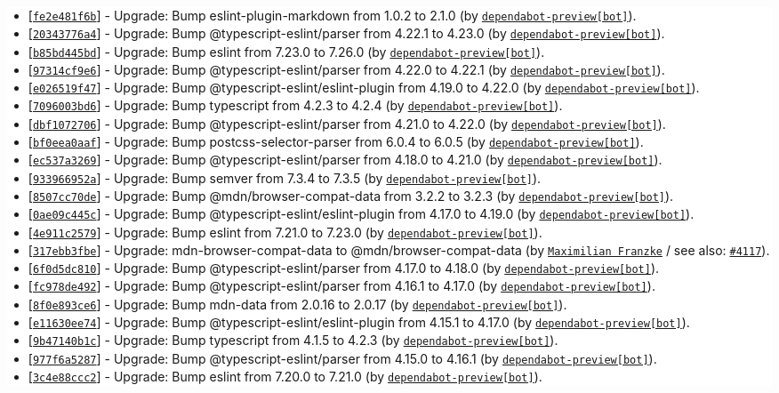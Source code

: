 * [[`fe2e481f6b`](https://github.com/webhintio/hint/commit/fe2e481f6b5694f25e846b79645222b75ff33b33)] - Upgrade: Bump eslint-plugin-markdown from 1.0.2 to 2.1.0 (by [`dependabot-preview[bot]`](https://github.com/apps/dependabot-preview)).
* [[`20343776a4`](https://github.com/webhintio/hint/commit/20343776a4bda19d9207454c291572feb09e4715)] - Upgrade: Bump @typescript-eslint/parser from 4.22.1 to 4.23.0 (by [`dependabot-preview[bot]`](https://github.com/apps/dependabot-preview)).
* [[`b85bd445bd`](https://github.com/webhintio/hint/commit/b85bd445bd38ae59d315559ca55b9a0cfbec0efb)] - Upgrade: Bump eslint from 7.23.0 to 7.26.0 (by [`dependabot-preview[bot]`](https://github.com/apps/dependabot-preview)).
* [[`97314cf9e6`](https://github.com/webhintio/hint/commit/97314cf9e65dce207b831db1a67bbabb6b308e08)] - Upgrade: Bump @typescript-eslint/parser from 4.22.0 to 4.22.1 (by [`dependabot-preview[bot]`](https://github.com/apps/dependabot-preview)).
* [[`e026519f47`](https://github.com/webhintio/hint/commit/e026519f479300260aa89c14895eb59fdd6dda20)] - Upgrade: Bump @typescript-eslint/eslint-plugin from 4.19.0 to 4.22.0 (by [`dependabot-preview[bot]`](https://github.com/apps/dependabot-preview)).
* [[`7096003bd6`](https://github.com/webhintio/hint/commit/7096003bd695830e8677ccf21cf2f3417aa0a21b)] - Upgrade: Bump typescript from 4.2.3 to 4.2.4 (by [`dependabot-preview[bot]`](https://github.com/apps/dependabot-preview)).
* [[`dbf1072706`](https://github.com/webhintio/hint/commit/dbf1072706d67c518b56c26b68b941d1722431c5)] - Upgrade: Bump @typescript-eslint/parser from 4.21.0 to 4.22.0 (by [`dependabot-preview[bot]`](https://github.com/apps/dependabot-preview)).
* [[`bf0eea0aaf`](https://github.com/webhintio/hint/commit/bf0eea0aaf8957ed5b7c09c76f5ffa7cebec2607)] - Upgrade: Bump postcss-selector-parser from 6.0.4 to 6.0.5 (by [`dependabot-preview[bot]`](https://github.com/apps/dependabot-preview)).
* [[`ec537a3269`](https://github.com/webhintio/hint/commit/ec537a326987402697a0d9aca02556c54ceafd5b)] - Upgrade: Bump @typescript-eslint/parser from 4.18.0 to 4.21.0 (by [`dependabot-preview[bot]`](https://github.com/apps/dependabot-preview)).
* [[`933966952a`](https://github.com/webhintio/hint/commit/933966952a7b13c394179411c8f5861ae513d147)] - Upgrade: Bump semver from 7.3.4 to 7.3.5 (by [`dependabot-preview[bot]`](https://github.com/apps/dependabot-preview)).
* [[`8507cc70de`](https://github.com/webhintio/hint/commit/8507cc70def512edd78b867a6a61cfd3190110aa)] - Upgrade: Bump @mdn/browser-compat-data from 3.2.2 to 3.2.3 (by [`dependabot-preview[bot]`](https://github.com/apps/dependabot-preview)).
* [[`0ae09c445c`](https://github.com/webhintio/hint/commit/0ae09c445c3d1ee32dc0d26f0d00693fcbb07a01)] - Upgrade: Bump @typescript-eslint/eslint-plugin from 4.17.0 to 4.19.0 (by [`dependabot-preview[bot]`](https://github.com/apps/dependabot-preview)).
* [[`4e911c2579`](https://github.com/webhintio/hint/commit/4e911c2579dca309dbd1d2e10f2c2e878c958485)] - Upgrade: Bump eslint from 7.21.0 to 7.23.0 (by [`dependabot-preview[bot]`](https://github.com/apps/dependabot-preview)).
* [[`317ebb3fbe`](https://github.com/webhintio/hint/commit/317ebb3fbecbee056e71afaa230d4007b3ffa7b6)] - Upgrade: mdn-browser-compat-data to @mdn/browser-compat-data (by [`Maximilian Franzke`](https://github.com/mfranzke) / see also: [`#4117`](https://github.com/webhintio/hint/issues/4117)).
* [[`6f0d5dc810`](https://github.com/webhintio/hint/commit/6f0d5dc81038a78121593000f15b93d443f3cc8e)] - Upgrade: Bump @typescript-eslint/parser from 4.17.0 to 4.18.0 (by [`dependabot-preview[bot]`](https://github.com/apps/dependabot-preview)).
* [[`fc978de492`](https://github.com/webhintio/hint/commit/fc978de492dfae20de0a60d824f1a7a08644db6a)] - Upgrade: Bump @typescript-eslint/parser from 4.16.1 to 4.17.0 (by [`dependabot-preview[bot]`](https://github.com/apps/dependabot-preview)).
* [[`8f0e893ce6`](https://github.com/webhintio/hint/commit/8f0e893ce62a84107e634d1c20ac37b4058251f9)] - Upgrade: Bump mdn-data from 2.0.16 to 2.0.17 (by [`dependabot-preview[bot]`](https://github.com/apps/dependabot-preview)).
* [[`e11630ee74`](https://github.com/webhintio/hint/commit/e11630ee746c957216d53cbbe2a6cc8688d31ad4)] - Upgrade: Bump @typescript-eslint/eslint-plugin from 4.15.1 to 4.17.0 (by [`dependabot-preview[bot]`](https://github.com/apps/dependabot-preview)).
* [[`9b47140b1c`](https://github.com/webhintio/hint/commit/9b47140b1c8dac076bee248370fa1f0c6e933681)] - Upgrade: Bump typescript from 4.1.5 to 4.2.3 (by [`dependabot-preview[bot]`](https://github.com/apps/dependabot-preview)).
* [[`977f6a5287`](https://github.com/webhintio/hint/commit/977f6a52878a2b1808811bda77b35ab3302d9000)] - Upgrade: Bump @typescript-eslint/parser from 4.15.0 to 4.16.1 (by [`dependabot-preview[bot]`](https://github.com/apps/dependabot-preview)).
* [[`3c4e88ccc2`](https://github.com/webhintio/hint/commit/3c4e88ccc2aad4fa6bef789961b447c37b34858c)] - Upgrade: Bump eslint from 7.20.0 to 7.21.0 (by [`dependabot-preview[bot]`](https://github.com/apps/dependabot-preview)).